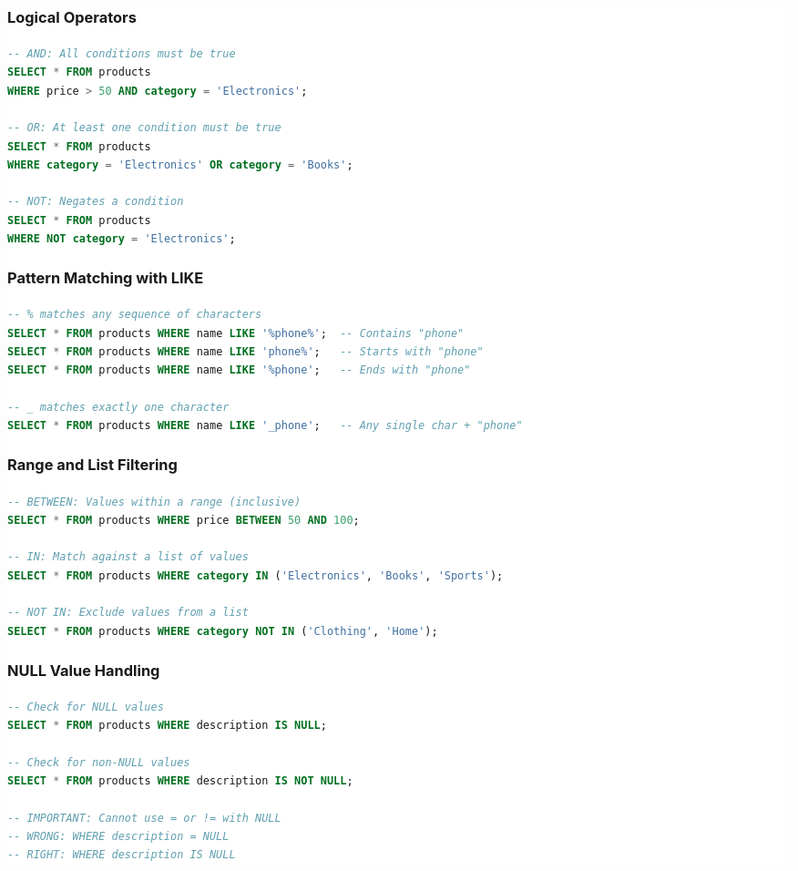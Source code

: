 ### Logical Operators

```sql
-- AND: All conditions must be true
SELECT * FROM products 
WHERE price > 50 AND category = 'Electronics';

-- OR: At least one condition must be true
SELECT * FROM products 
WHERE category = 'Electronics' OR category = 'Books';

-- NOT: Negates a condition
SELECT * FROM products 
WHERE NOT category = 'Electronics';
```

### Pattern Matching with LIKE

```sql
-- % matches any sequence of characters
SELECT * FROM products WHERE name LIKE '%phone%';  -- Contains "phone"
SELECT * FROM products WHERE name LIKE 'phone%';   -- Starts with "phone"
SELECT * FROM products WHERE name LIKE '%phone';   -- Ends with "phone"

-- _ matches exactly one character
SELECT * FROM products WHERE name LIKE '_phone';   -- Any single char + "phone"
```

### Range and List Filtering

```sql
-- BETWEEN: Values within a range (inclusive)
SELECT * FROM products WHERE price BETWEEN 50 AND 100;

-- IN: Match against a list of values
SELECT * FROM products WHERE category IN ('Electronics', 'Books', 'Sports');

-- NOT IN: Exclude values from a list
SELECT * FROM products WHERE category NOT IN ('Clothing', 'Home');
```

### NULL Value Handling

```sql
-- Check for NULL values
SELECT * FROM products WHERE description IS NULL;

-- Check for non-NULL values
SELECT * FROM products WHERE description IS NOT NULL;

-- IMPORTANT: Cannot use = or != with NULL
-- WRONG: WHERE description = NULL
-- RIGHT: WHERE description IS NULL
```
